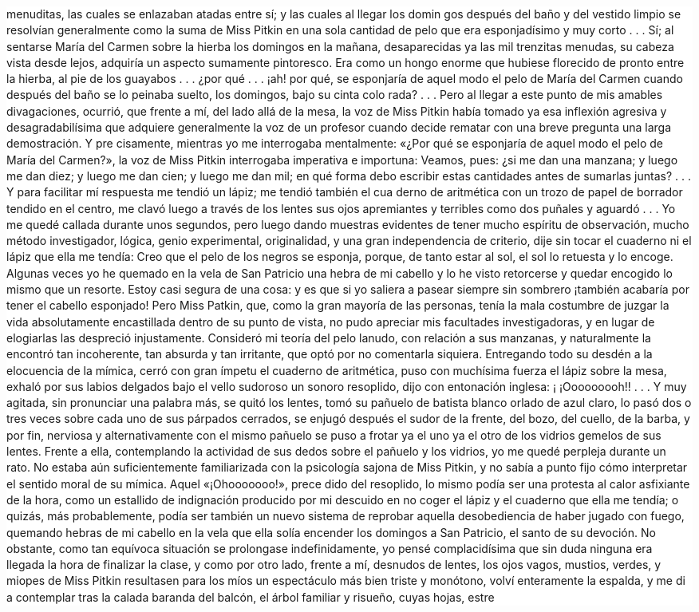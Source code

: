 menuditas, las cuales se enlazaban atadas entre sí; y las cuales al llegar los domin­
gos después del baño y del vestido limpio se resolvían generalmente como la
suma de Miss Pitkin en una sola cantidad de pelo que era esponjadísimo y muy
corto . . . Sí; al sentarse María del Carmen sobre la hierba los domingos en la
mañana, desaparecidas ya las mil trenzitas menudas, su cabeza vista desde lejos,
adquiría un aspecto sumamente pintoresco. Era como un hongo enorme que
hubiese florecido de pronto entre la hierba, al pie de los guayabos . . . ¿por
qué . . . ¡ah! por qué, se esponjaría de aquel modo el pelo de María del Carmen
cuando después del baño se lo peinaba suelto, los domingos, bajo su cinta colo­
rada? . . .
 Pero al llegar a este punto de mis amables divagaciones, ocurrió, que frente a
mí, del lado allá de la mesa, la voz de Miss Pitkin había tomado ya esa inflexión
agresiva y desagradabilísima que adquiere generalmente la voz de un profesor
 cuando decide rematar con una breve pregunta una larga demostración. Y pre­
cisamente, mientras yo me interrogaba mentalmente: «¿Por qué se esponjaría
de aquel modo el pelo de María del Carmen?», la voz de Miss Pitkin interrogaba
imperativa e importuna:
 Veamos, pues: ¿si me dan una manzana; y luego me dan diez; y luego me
dan cien; y luego me dan mil; en qué forma debo escribir estas cantidades antes
de sumarlas juntas? . . .
 Y para facilitar mí respuesta me tendió un lápiz; me tendió también el cua­
derno de aritmética con un trozo de papel de borrador tendido en el centro, me
clavó luego a través de los lentes sus ojos apremiantes y terribles como dos
puñales y aguardó . . .
 Yo me quedé callada durante unos segundos, pero luego dando muestras
evidentes de tener mucho espíritu de observación, mucho método investigador,
lógica, genio experimental, originalidad, y una gran independencia de criterio,
dije sin tocar el cuaderno ni el lápiz que ella me tendía:
 Creo que el pelo de los negros se esponja, porque, de tanto estar al sol, el
sol lo retuesta y lo encoge. Algunas veces yo he quemado en la vela de San
Patricio una hebra de mi cabello y lo he visto retorcerse y quedar encogido lo
mismo que un resorte. Estoy casi segura de una cosa: y es que si yo saliera a
pasear siempre sin sombrero ¡también acabaría por tener el cabello esponjado!
 Pero Miss Patkin, que, como la gran mayoría de las personas, tenía la mala
costumbre de juzgar la vida absolutamente encastillada dentro de su punto de
vista, no pudo apreciar mis facultades investigadoras, y en lugar de elogiarlas
las despreció injustamente. Consideró mi teoría del pelo lanudo, con relación
a sus manzanas, y naturalmente la encontró tan incoherente, tan absurda y tan
irritante, que optó por no comentarla siquiera. Entregando todo su desdén a
la elocuencia de la mímica, cerró con gran ímpetu el cuaderno de aritmética, puso
con muchísima fuerza el lápiz sobre la mesa, exhaló por sus labios delgados bajo
el vello sudoroso un sonoro resoplido, dijo con entonación inglesa:
 ¡ ¡Ooooooooh!! . . .
 Y muy agitada, sin pronunciar una palabra más, se quitó los lentes, tomó su
pañuelo de batista blanco orlado de azul claro, lo pasó dos o tres veces sobre
cada uno de sus párpados cerrados, se enjugó después el sudor de la frente, del
bozo, del cuello, de la barba, y por fin, nerviosa y alternativamente con el mismo
pañuelo se puso a frotar ya el uno ya el otro de los vidrios gemelos de sus lentes.
 Frente a ella, contemplando la actividad de sus dedos sobre el pañuelo y los
vidrios, yo me quedé perpleja durante un rato. No estaba aún suficientemente
familiarizada con la psicología sajona de Miss Pitkin, y no sabía a punto fijo
cómo interpretar el sentido moral de su mímica. Aquel «¡Ohooooooo!», prece­
dido del resoplido, lo mismo podía ser una protesta al calor asfixiante de la
hora, como un estallido de indignación producido por mi descuido en no coger
el lápiz y el cuaderno que ella me tendía; o quizás, más probablemente, podía
ser también un nuevo sistema de reprobar aquella desobediencia de haber jugado
 con fuego, quemando hebras de mi cabello en la vela que ella solía encender los
domingos a San Patricio, el santo de su devoción.
 No obstante, como tan equívoca situación se prolongase indefinidamente, yo
pensé complacidísima que sin duda ninguna era llegada la hora de finalizar la
clase, y como por otro lado, frente a mí, desnudos de lentes, los ojos vagos,
mustios, verdes, y miopes de Miss Pitkin resultasen para los míos un espectáculo
más bien triste y monótono, volví enteramente la espalda, y me di a contemplar
tras la calada baranda del balcón, el árbol familiar y risueño, cuyas hojas, estre­